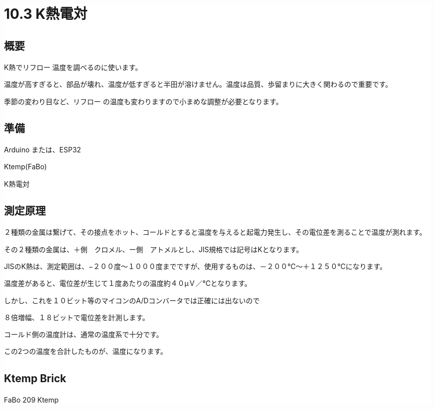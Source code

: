 # 10.3 K熱電対

## 概要

K熱でリフロー 温度を調べるのに使います。

温度が高すぎると、部品が壊れ、温度が低すぎると半田が溶けません。温度は品質、歩留まりに大きく関わるので重要です。

季節の変わり目など、リフロー の温度も変わりますので小まめな調整が必要となります。

## 準備

Arduino または、ESP32

Ktemp(FaBo)

K熱電対


## 測定原理

２種類の金属は繋げて、その接点をホット、コールドとすると温度を与えると起電力発生し、その電位差を測ることで温度が測れます。

その２種類の金属は、＋側　クロメル、ー側　アトメルとし、JIS規格では記号はKとなります。

JISのK熱は、測定範囲は、−２００度〜１０００度までですが、使用するものは、－２００℃～＋１２５０℃になります。

温度差があると、電位差が生じて１度あたりの温度約４０μＶ／℃となります。

しかし、これを１０ビット等のマイコンのA/Dコンバータでは正確には出ないので

８倍増幅、１８ビットで電位差を計測します。

コールド側の温度計は、通常の温度系で十分です。

この2つの温度を合計したものが、温度になります。


## Ktemp Brick

FaBo 209 Ktemp
